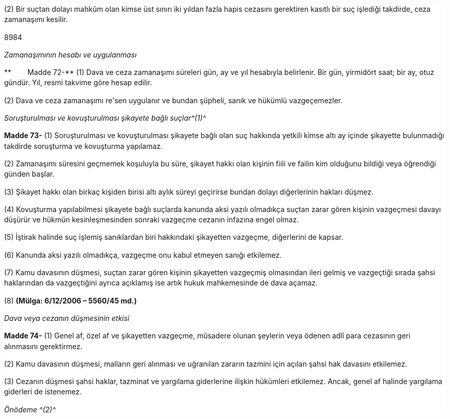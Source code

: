 \(2) Bir suçtan dolayı mahkûm olan kimse üst sınırı iki yıldan fazla
hapis cezasını gerektiren kasıtlı bir suç işlediği takdirde, ceza
zamanaşımı kesilir.

8984

*Zamanaşımının hesabı ve uygulanması*

**        Madde 72-** (1) Dava ve ceza zamanaşımı süreleri gün, ay ve
yıl hesabıyla belirlenir. Bir gün, yirmidört saat; bir ay, otuz gündür.
Yıl, resmi takvime göre hesap edilir.

\(2) Dava ve ceza zamanaşımı re'sen uygulanır ve bundan şüpheli, sanık ve
hükümlü vazgeçemezler.

*Soruşturulması ve kovuşturulması şikayete bağlı suçlar^(1)^*

**Madde 73-** (1) Soruşturulması ve kovuşturulması şikayete bağlı olan
suç hakkında yetkili kimse altı ay içinde şikayette bulunmadığı takdirde
soruşturma ve kovuşturma yapılamaz.

\(2) Zamanaşımı süresini geçmemek koşuluyla bu süre, şikayet hakkı olan
kişinin fiili ve failin kim olduğunu bildiği veya öğrendiği günden
başlar.

\(3) Şikayet hakkı olan birkaç kişiden birisi altı aylık süreyi geçirirse
bundan dolayı diğerlerinin hakları düşmez.

\(4) Kovuşturma yapılabilmesi şikayete bağlı suçlarda kanunda aksi yazılı
olmadıkça suçtan zarar gören kişinin vazgeçmesi davayı düşürür ve hükmün
kesinleşmesinden sonraki vazgeçme cezanın infazına engel olmaz.

\(5) İştirak halinde suç işlemiş sanıklardan biri hakkındaki şikayetten
vazgeçme, diğerlerini de kapsar.

\(6) Kanunda aksi yazılı olmadıkça, vazgeçme onu kabul etmeyen sanığı
etkilemez.

\(7) Kamu davasının düşmesi, suçtan zarar gören kişinin şikayetten
vazgeçmiş olmasından ileri gelmiş ve vazgeçtiği sırada şahsi haklarından
da vazgeçtiğini ayrıca açıklamış ise artık hukuk mahkemesinde de dava
açamaz.

\(8) **(Mülga: 6/12/2006 – 5560/45 md.)**

*Dava veya cezanın düşmesinin etkisi*

**Madde 74-** (1) Genel af, özel af ve şikayetten vazgeçme, müsadere
olunan şeylerin veya ödenen adlî para cezasının geri alınmasını
gerektirmez.

\(2) Kamu davasının düşmesi, malların geri alınması ve uğranılan zararın
tazmini için açılan şahsi hak davasını etkilemez.

\(3) Cezanın düşmesi şahsi haklar, tazminat ve yargılama giderlerine
ilişkin hükümleri etkilemez. Ancak, genel af halinde yargılama giderleri
de istenemez.

*Önödeme ^(2)^*
